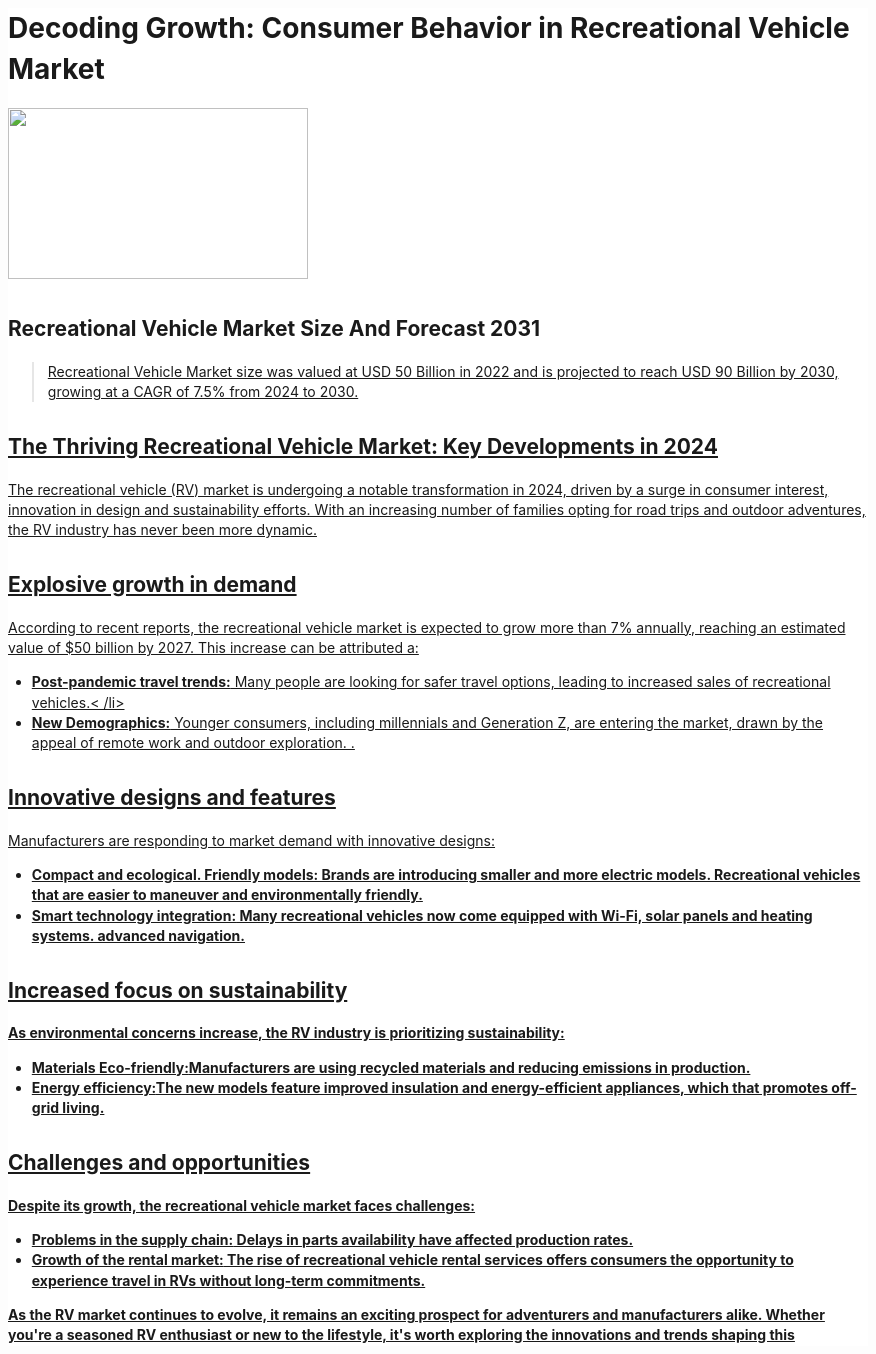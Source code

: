 <h1>Decoding Growth: Consumer Behavior in Recreational Vehicle Market</h1><img src="https://ffe5etoiles.com/wp-content/uploads/2025/01/MST7-300x171.png" alt="" width="300" height="171" class="aligncenter size-medium wp-image-105565" /><h2>Recreational Vehicle Market Size And Forecast 2031</h2><blockquote><p><p><a href="https://www.verifiedmarketreports.com/download-sample/?rid=330192&utm_source=Github&utm_medium=362" target="_blank">Recreational Vehicle Market size was valued at USD 50 Billion in 2022 and is projected to reach USD 90 Billion by 2030, growing at a CAGR of 7.5% from 2024 to 2030.</strong></span></p></p></blockquote><h2>The Thriving Recreational Vehicle Market: Key Developments in 2024</h2><p>The recreational vehicle (RV) market is undergoing a notable transformation in 2024, driven by a surge in consumer interest, innovation in design and sustainability efforts. With an increasing number of families opting for road trips and outdoor adventures, the RV industry has never been more dynamic.</p><h2>Explosive growth in demand</h2><p >According to recent reports, the recreational vehicle market is expected to grow more than 7% annually, reaching an estimated value of $50 billion by 2027. This increase can be attributed a:</p><ul><li><strong>Post-pandemic travel trends:</strong> Many people are looking for safer travel options, leading to increased sales of recreational vehicles.< /li><li><strong>New Demographics:</strong> Younger consumers, including millennials and Generation Z, are entering the market, drawn by the appeal of remote work and outdoor exploration. .</li></ul><h2>Innovative designs and features</h2><p>Manufacturers are responding to market demand with innovative designs:</p><ul><li><strong>Compact and ecological. Friendly models: Brands are introducing smaller and more electric models. Recreational vehicles that are easier to maneuver and environmentally friendly. </li><li><strong>Smart technology integration:</strong> Many recreational vehicles now come equipped with Wi-Fi, solar panels and heating systems. advanced navigation.</li> </ul><h2>Increased focus on sustainability</h2><p>As environmental concerns increase, the RV industry is prioritizing sustainability:</p> <ul><li><strong>Materials Eco-friendly:</strong>Manufacturers are using recycled materials and reducing emissions in production.</li><li><strong>Energy efficiency:</strong>The new models feature improved insulation and energy-efficient appliances, which that promotes off-grid living. </li></ul><h2>Challenges and opportunities </h2><p>Despite its growth, the recreational vehicle market faces challenges:</p><ul ><li><strong>Problems in the supply chain:</strong> Delays in parts availability have affected production rates.</li ><li><strong>Growth of the rental market:</strong> The rise of recreational vehicle rental services offers consumers the opportunity to experience travel in RVs without long-term commitments. </li></ul><p>As the RV market continues to evolve, it remains an exciting prospect for adventurers and manufacturers alike. Whether you're a seasoned RV enthusiast or new to the lifestyle, it's worth exploring the innovations and trends shaping this